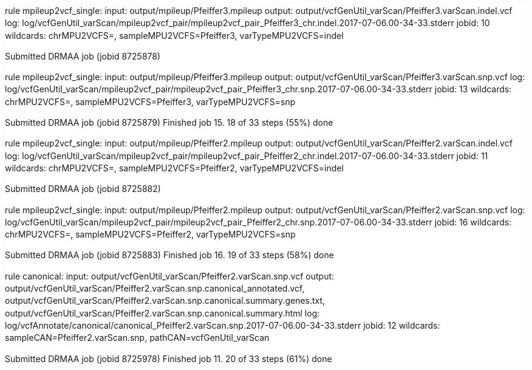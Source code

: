 rule mpileup2vcf_single:
    input: output/mpileup/Pfeiffer3.mpileup
    output: output/vcfGenUtil_varScan/Pfeiffer3.varScan.indel.vcf
    log: log/vcfGenUtil_varScan/mpileup2vcf_pair/mpileup2vcf_pair_Pfeiffer3_chr.indel.2017-07-06.00-34-33.stderr
    jobid: 10
    wildcards: chrMPU2VCFS=, sampleMPU2VCFS=Pfeiffer3, varTypeMPU2VCFS=indel

Submitted DRMAA job (jobid 8725878)

rule mpileup2vcf_single:
    input: output/mpileup/Pfeiffer3.mpileup
    output: output/vcfGenUtil_varScan/Pfeiffer3.varScan.snp.vcf
    log: log/vcfGenUtil_varScan/mpileup2vcf_pair/mpileup2vcf_pair_Pfeiffer3_chr.snp.2017-07-06.00-34-33.stderr
    jobid: 13
    wildcards: chrMPU2VCFS=, sampleMPU2VCFS=Pfeiffer3, varTypeMPU2VCFS=snp

Submitted DRMAA job (jobid 8725879)
Finished job 15.
18 of 33 steps (55%) done

rule mpileup2vcf_single:
    input: output/mpileup/Pfeiffer2.mpileup
    output: output/vcfGenUtil_varScan/Pfeiffer2.varScan.indel.vcf
    log: log/vcfGenUtil_varScan/mpileup2vcf_pair/mpileup2vcf_pair_Pfeiffer2_chr.indel.2017-07-06.00-34-33.stderr
    jobid: 11
    wildcards: chrMPU2VCFS=, sampleMPU2VCFS=Pfeiffer2, varTypeMPU2VCFS=indel

Submitted DRMAA job (jobid 8725882)

rule mpileup2vcf_single:
    input: output/mpileup/Pfeiffer2.mpileup
    output: output/vcfGenUtil_varScan/Pfeiffer2.varScan.snp.vcf
    log: log/vcfGenUtil_varScan/mpileup2vcf_pair/mpileup2vcf_pair_Pfeiffer2_chr.snp.2017-07-06.00-34-33.stderr
    jobid: 16
    wildcards: chrMPU2VCFS=, sampleMPU2VCFS=Pfeiffer2, varTypeMPU2VCFS=snp

Submitted DRMAA job (jobid 8725883)
Finished job 16.
19 of 33 steps (58%) done

rule canonical:
    input: output/vcfGenUtil_varScan/Pfeiffer2.varScan.snp.vcf
    output: output/vcfGenUtil_varScan/Pfeiffer2.varScan.snp.canonical_annotated.vcf, output/vcfGenUtil_varScan/Pfeiffer2.varScan.snp.canonical.summary.genes.txt, output/vcfGenUtil_varScan/Pfeiffer2.varScan.snp.canonical.summary.html
    log: log/vcfAnnotate/canonical/canonical_Pfeiffer2.varScan.snp.2017-07-06.00-34-33.stderr
    jobid: 12
    wildcards: sampleCAN=Pfeiffer2.varScan.snp, pathCAN=vcfGenUtil_varScan

Submitted DRMAA job (jobid 8725978)
Finished job 11.
20 of 33 steps (61%) done
